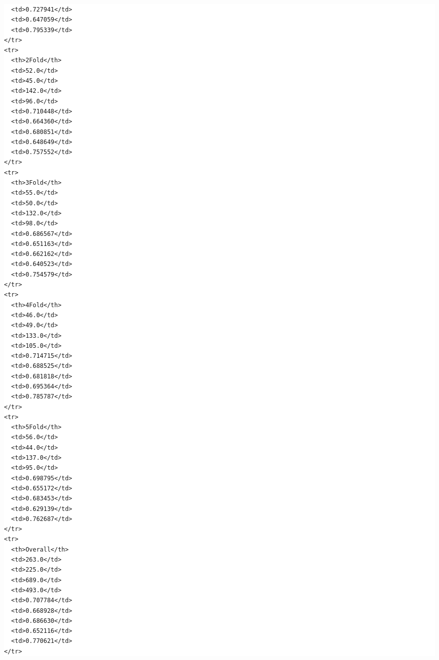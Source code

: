       <td>0.727941</td>
      <td>0.647059</td>
      <td>0.795339</td>
    </tr>
    <tr>
      <th>2Fold</th>
      <td>52.0</td>
      <td>45.0</td>
      <td>142.0</td>
      <td>96.0</td>
      <td>0.710448</td>
      <td>0.664360</td>
      <td>0.680851</td>
      <td>0.648649</td>
      <td>0.757552</td>
    </tr>
    <tr>
      <th>3Fold</th>
      <td>55.0</td>
      <td>50.0</td>
      <td>132.0</td>
      <td>98.0</td>
      <td>0.686567</td>
      <td>0.651163</td>
      <td>0.662162</td>
      <td>0.640523</td>
      <td>0.754579</td>
    </tr>
    <tr>
      <th>4Fold</th>
      <td>46.0</td>
      <td>49.0</td>
      <td>133.0</td>
      <td>105.0</td>
      <td>0.714715</td>
      <td>0.688525</td>
      <td>0.681818</td>
      <td>0.695364</td>
      <td>0.785787</td>
    </tr>
    <tr>
      <th>5Fold</th>
      <td>56.0</td>
      <td>44.0</td>
      <td>137.0</td>
      <td>95.0</td>
      <td>0.698795</td>
      <td>0.655172</td>
      <td>0.683453</td>
      <td>0.629139</td>
      <td>0.762687</td>
    </tr>
    <tr>
      <th>Overall</th>
      <td>263.0</td>
      <td>225.0</td>
      <td>689.0</td>
      <td>493.0</td>
      <td>0.707784</td>
      <td>0.668928</td>
      <td>0.686630</td>
      <td>0.652116</td>
      <td>0.770621</td>
    </tr>